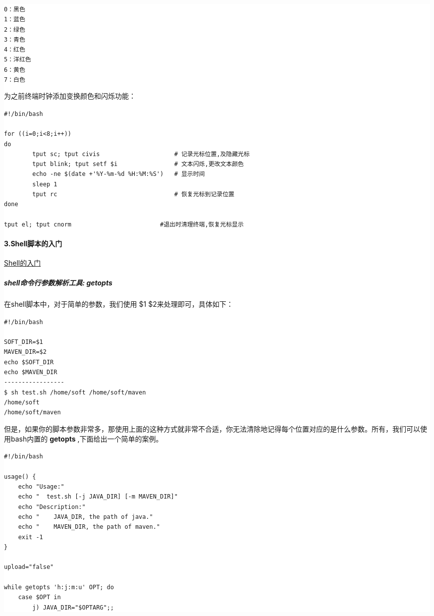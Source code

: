 ```
0：黑色
1：蓝色
2：绿色
3：青色
4：红色
5：洋红色
6：黄色
7：白色
```

为之前终端时钟添加变换颜色和闪烁功能：

```
#!/bin/bash

for ((i=0;i<8;i++))
do
        tput sc; tput civis                     # 记录光标位置,及隐藏光标
        tput blink; tput setf $i                # 文本闪烁,更改文本颜色
        echo -ne $(date +'%Y-%m-%d %H:%M:%S')   # 显示时间
        sleep 1
        tput rc                                 # 恢复光标到记录位置
done

tput el; tput cnorm                         #退出时清理终端,恢复光标显示
```

#### 3.Shell脚本的入门

[Shell的入门](https://www.cnblogs.com/jxhd1/p/6274868.html)


##### shell命令行参数解析工具: getopts

在shell脚本中，对于简单的参数，我们使用 $1 $2来处理即可，具体如下：

```
#!/bin/bash

SOFT_DIR=$1
MAVEN_DIR=$2
echo $SOFT_DIR
echo $MAVEN_DIR
-----------------
$ sh test.sh /home/soft /home/soft/maven
/home/soft
/home/soft/maven
```

但是，如果你的脚本参数非常多，那使用上面的这种方式就非常不合适，你无法清除地记得每个位置对应的是什么参数。所有，我们可以使用bash内置的 **getopts** ,下面给出一个简单的案例。

```
#!/bin/bash

usage() {
    echo "Usage:"
    echo "  test.sh [-j JAVA_DIR] [-m MAVEN_DIR]"
    echo "Description:"
    echo "    JAVA_DIR, the path of java."
    echo "    MAVEN_DIR, the path of maven."
    exit -1
}

upload="false"

while getopts 'h:j:m:u' OPT; do
    case $OPT in
        j) JAVA_DIR="$OPTARG";;
```